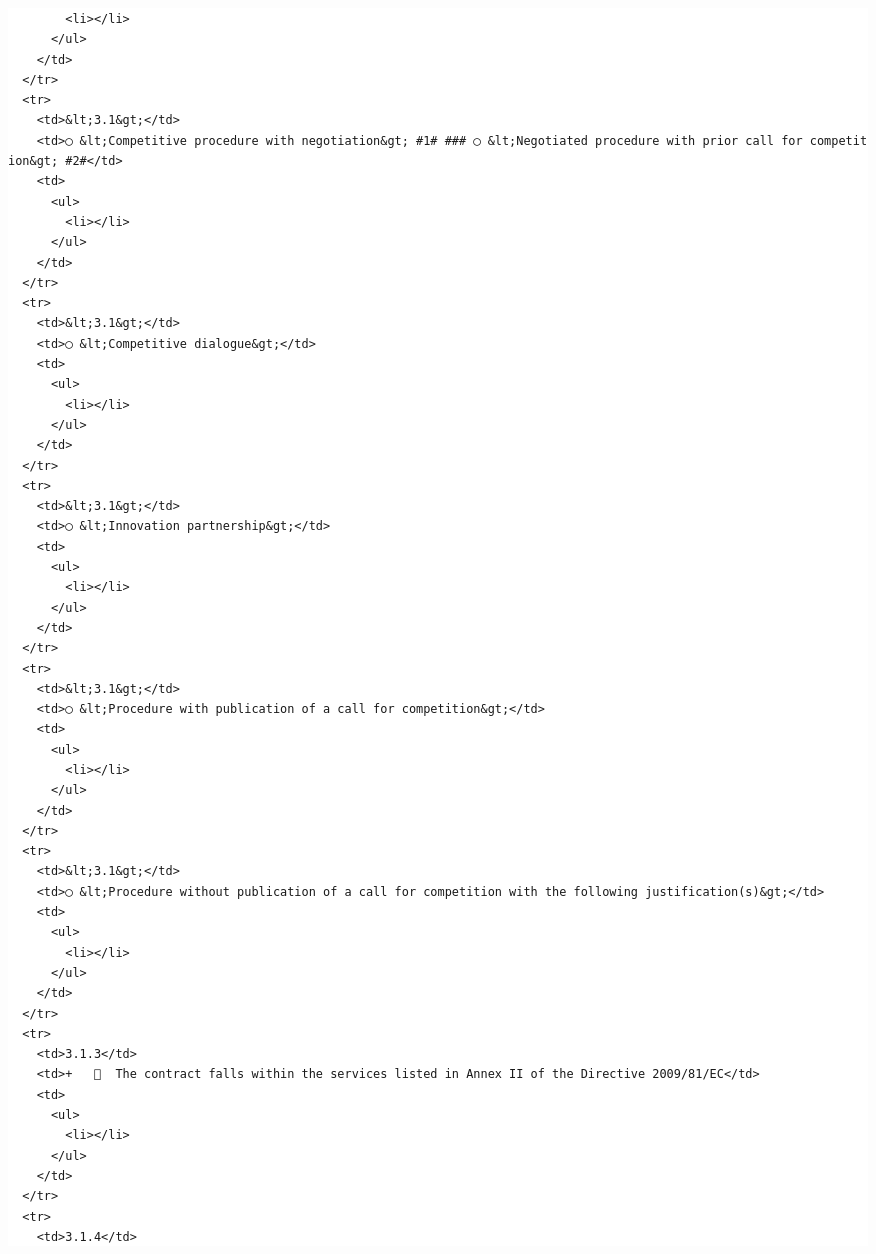             <li></li>
          </ul>
        </td>
      </tr>
      <tr>
        <td>&lt;3.1&gt;</td>
        <td>◯ &lt;Competitive procedure with negotiation&gt; #1# ### ◯ &lt;Negotiated procedure with prior call for competition&gt; #2#</td>
        <td>
          <ul>
            <li></li>
          </ul>
        </td>
      </tr>
      <tr>
        <td>&lt;3.1&gt;</td>
        <td>◯ &lt;Competitive dialogue&gt;</td>
        <td>
          <ul>
            <li></li>
          </ul>
        </td>
      </tr>
      <tr>
        <td>&lt;3.1&gt;</td>
        <td>◯ &lt;Innovation partnership&gt;</td>
        <td>
          <ul>
            <li></li>
          </ul>
        </td>
      </tr>
      <tr>
        <td>&lt;3.1&gt;</td>
        <td>◯ &lt;Procedure with publication of a call for competition&gt;</td>
        <td>
          <ul>
            <li></li>
          </ul>
        </td>
      </tr>
      <tr>
        <td>&lt;3.1&gt;</td>
        <td>◯ &lt;Procedure without publication of a call for competition with the following justification(s)&gt;</td>
        <td>
          <ul>
            <li></li>
          </ul>
        </td>
      </tr>
      <tr>
        <td>3.1.3</td>
        <td>+   ⃞  The contract falls within the services listed in Annex II of the Directive 2009/81/EC</td>
        <td>
          <ul>
            <li></li>
          </ul>
        </td>
      </tr>
      <tr>
        <td>3.1.4</td>